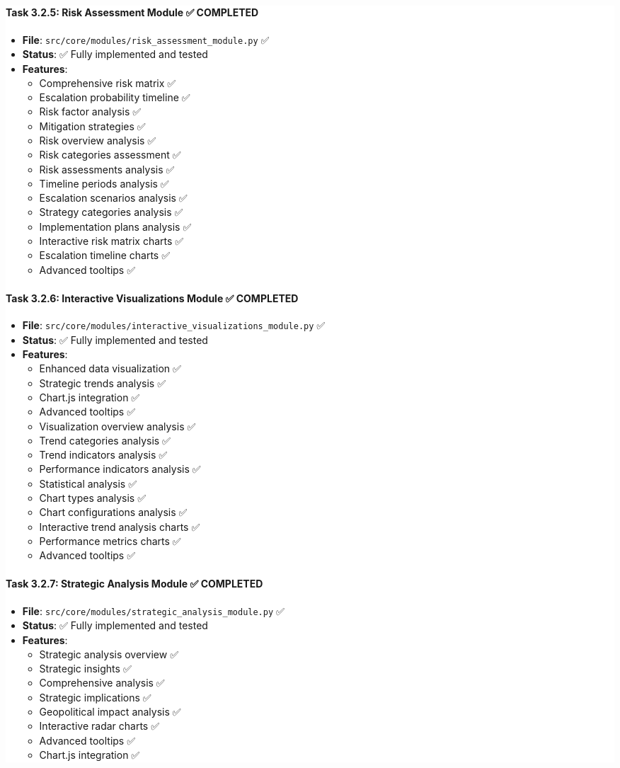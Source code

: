 
#### Task 3.2.5: Risk Assessment Module ✅ COMPLETED
- **File**: `src/core/modules/risk_assessment_module.py` ✅
- **Status**: ✅ Fully implemented and tested
- **Features**:
  - Comprehensive risk matrix ✅
  - Escalation probability timeline ✅
  - Risk factor analysis ✅
  - Mitigation strategies ✅
  - Risk overview analysis ✅
  - Risk categories assessment ✅
  - Risk assessments analysis ✅
  - Timeline periods analysis ✅
  - Escalation scenarios analysis ✅
  - Strategy categories analysis ✅
  - Implementation plans analysis ✅
  - Interactive risk matrix charts ✅
  - Escalation timeline charts ✅
  - Advanced tooltips ✅

#### Task 3.2.6: Interactive Visualizations Module ✅ COMPLETED
- **File**: `src/core/modules/interactive_visualizations_module.py` ✅
- **Status**: ✅ Fully implemented and tested
- **Features**:
  - Enhanced data visualization ✅
  - Strategic trends analysis ✅
  - Chart.js integration ✅
  - Advanced tooltips ✅
  - Visualization overview analysis ✅
  - Trend categories analysis ✅
  - Trend indicators analysis ✅
  - Performance indicators analysis ✅
  - Statistical analysis ✅
  - Chart types analysis ✅
  - Chart configurations analysis ✅
  - Interactive trend analysis charts ✅
  - Performance metrics charts ✅
  - Advanced tooltips ✅

#### Task 3.2.7: Strategic Analysis Module ✅ COMPLETED
- **File**: `src/core/modules/strategic_analysis_module.py` ✅
- **Status**: ✅ Fully implemented and tested
- **Features**:
  - Strategic analysis overview ✅
  - Strategic insights ✅
  - Comprehensive analysis ✅
  - Strategic implications ✅
  - Geopolitical impact analysis ✅
  - Interactive radar charts ✅
  - Advanced tooltips ✅
  - Chart.js integration ✅
